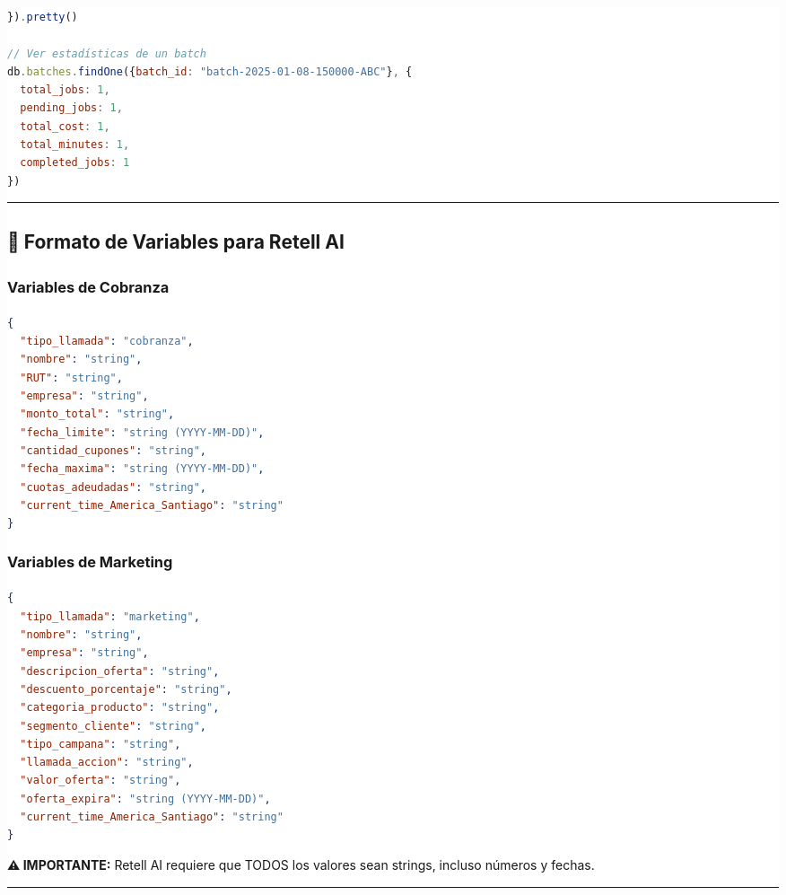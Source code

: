 ```javascript
}).pretty()

// Ver estadísticas de un batch
db.batches.findOne({batch_id: "batch-2025-01-08-150000-ABC"}, {
  total_jobs: 1,
  pending_jobs: 1,
  total_cost: 1,
  total_minutes: 1,
  completed_jobs: 1
})
```

---

## 📝 Formato de Variables para Retell AI

### Variables de Cobranza
```json
{
  "tipo_llamada": "cobranza",
  "nombre": "string",
  "RUT": "string",
  "empresa": "string",
  "monto_total": "string",
  "fecha_limite": "string (YYYY-MM-DD)",
  "cantidad_cupones": "string",
  "fecha_maxima": "string (YYYY-MM-DD)",
  "cuotas_adeudadas": "string",
  "current_time_America_Santiago": "string"
}
```

### Variables de Marketing
```json
{
  "tipo_llamada": "marketing",
  "nombre": "string",
  "empresa": "string",
  "descripcion_oferta": "string",
  "descuento_porcentaje": "string",
  "categoria_producto": "string",
  "segmento_cliente": "string",
  "tipo_campana": "string",
  "llamada_accion": "string",
  "valor_oferta": "string",
  "oferta_expira": "string (YYYY-MM-DD)",
  "current_time_America_Santiago": "string"
}
```

**⚠️ IMPORTANTE:** Retell AI requiere que TODOS los valores sean strings, incluso números y fechas.

---